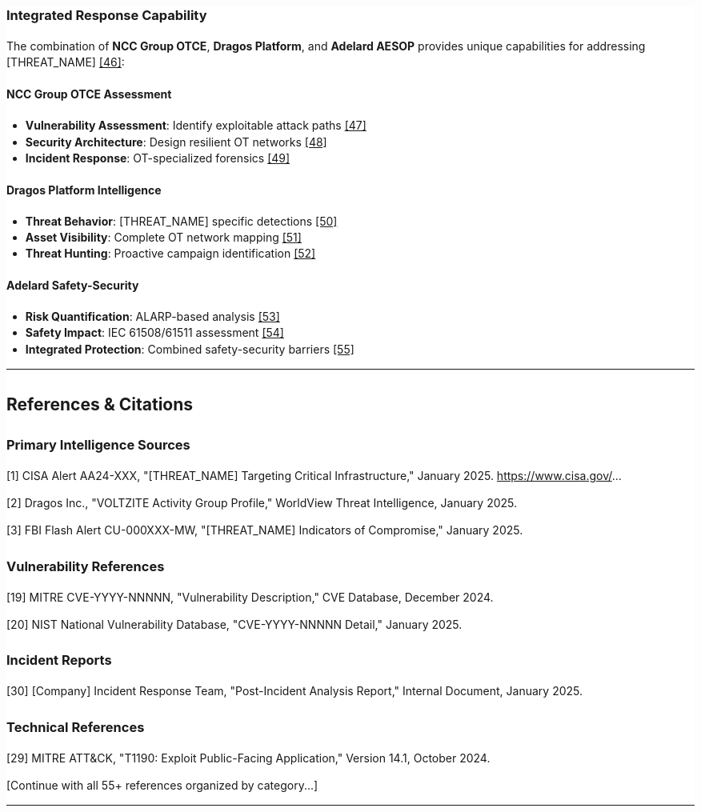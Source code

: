### Integrated Response Capability

The combination of **NCC Group OTCE**, **Dragos Platform**, and **Adelard AESOP** provides unique capabilities for addressing [THREAT_NAME] [[46]](#ref46):

#### NCC Group OTCE Assessment
- **Vulnerability Assessment**: Identify exploitable attack paths [[47]](#ref47)
- **Security Architecture**: Design resilient OT networks [[48]](#ref48)
- **Incident Response**: OT-specialized forensics [[49]](#ref49)

#### Dragos Platform Intelligence
- **Threat Behavior**: [THREAT_NAME] specific detections [[50]](#ref50)
- **Asset Visibility**: Complete OT network mapping [[51]](#ref51)
- **Threat Hunting**: Proactive campaign identification [[52]](#ref52)

#### Adelard Safety-Security
- **Risk Quantification**: ALARP-based analysis [[53]](#ref53)
- **Safety Impact**: IEC 61508/61511 assessment [[54]](#ref54)
- **Integrated Protection**: Combined safety-security barriers [[55]](#ref55)

---

## References & Citations

### Primary Intelligence Sources
<a id="ref1"></a>[1] CISA Alert AA24-XXX, "[THREAT_NAME] Targeting Critical Infrastructure," January 2025. https://www.cisa.gov/...

<a id="ref2"></a>[2] Dragos Inc., "VOLTZITE Activity Group Profile," WorldView Threat Intelligence, January 2025.

<a id="ref3"></a>[3] FBI Flash Alert CU-000XXX-MW, "[THREAT_NAME] Indicators of Compromise," January 2025.

### Vulnerability References
<a id="ref19"></a>[19] MITRE CVE-YYYY-NNNNN, "Vulnerability Description," CVE Database, December 2024.

<a id="ref20"></a>[20] NIST National Vulnerability Database, "CVE-YYYY-NNNNN Detail," January 2025.

### Incident Reports
<a id="ref30"></a>[30] [Company] Incident Response Team, "Post-Incident Analysis Report," Internal Document, January 2025.

### Technical References
<a id="ref29"></a>[29] MITRE ATT&CK, "T1190: Exploit Public-Facing Application," Version 14.1, October 2024.

[Continue with all 55+ references organized by category...]

---
